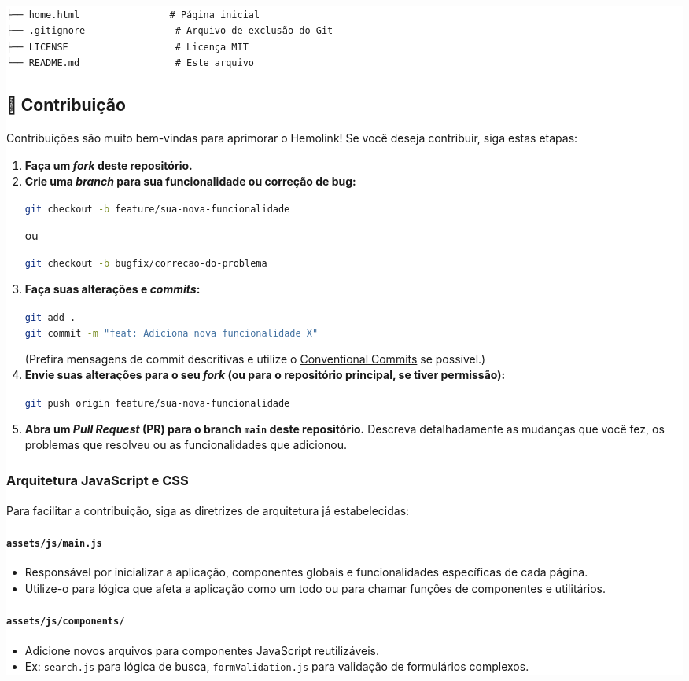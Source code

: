 ```plaintext
├── home.html                # Página inicial
├── .gitignore                # Arquivo de exclusão do Git
├── LICENSE                   # Licença MIT
└── README.md                 # Este arquivo
```

## 🤝 Contribuição

Contribuições são muito bem-vindas para aprimorar o Hemolink\! Se você deseja contribuir, siga estas etapas:

1.  **Faça um *fork* deste repositório.**
2.  **Crie uma *branch* para sua funcionalidade ou correção de bug:**
    ```bash
    git checkout -b feature/sua-nova-funcionalidade
    ```
    ou
    ```bash
    git checkout -b bugfix/correcao-do-problema
    ```
3.  **Faça suas alterações e *commits*:**
    ```bash
    git add .
    git commit -m "feat: Adiciona nova funcionalidade X"
    ```
    (Prefira mensagens de commit descritivas e utilize o [Conventional Commits](https://www.conventionalcommits.org/en/v1.0.0/) se possível.)
4.  **Envie suas alterações para o seu *fork* (ou para o repositório principal, se tiver permissão):**
    ```bash
    git push origin feature/sua-nova-funcionalidade
    ```
5.  **Abra um *Pull Request* (PR) para o branch `main` deste repositório.**
    Descreva detalhadamente as mudanças que você fez, os problemas que resolveu ou as funcionalidades que adicionou.

### Arquitetura JavaScript e CSS

Para facilitar a contribuição, siga as diretrizes de arquitetura já estabelecidas:

#### `assets/js/main.js`

  - Responsável por inicializar a aplicação, componentes globais e funcionalidades específicas de cada página.
  - Utilize-o para lógica que afeta a aplicação como um todo ou para chamar funções de componentes e utilitários.

#### `assets/js/components/`

  - Adicione novos arquivos para componentes JavaScript reutilizáveis.
  - Ex: `search.js` para lógica de busca, `formValidation.js` para validação de formulários complexos.
